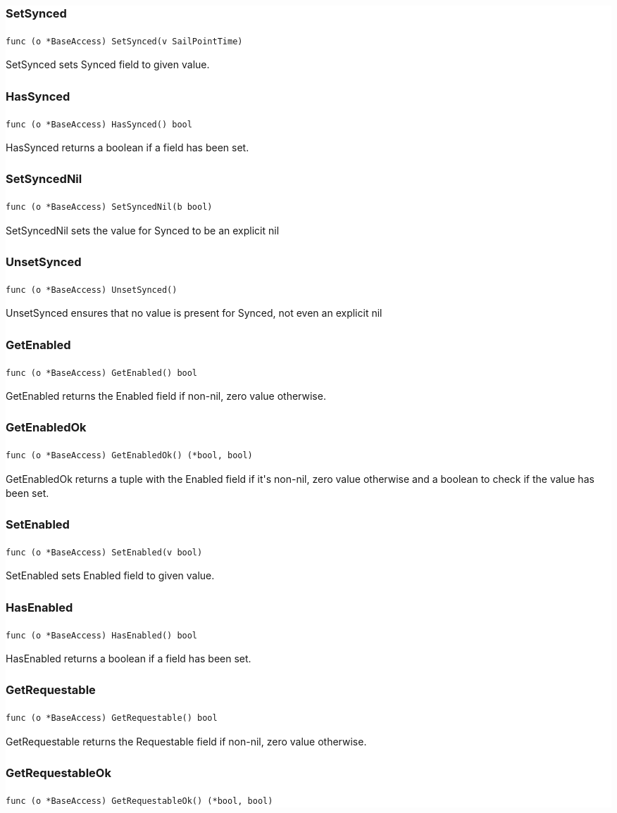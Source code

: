 ### SetSynced

`func (o *BaseAccess) SetSynced(v SailPointTime)`

SetSynced sets Synced field to given value.

### HasSynced

`func (o *BaseAccess) HasSynced() bool`

HasSynced returns a boolean if a field has been set.

### SetSyncedNil

`func (o *BaseAccess) SetSyncedNil(b bool)`

 SetSyncedNil sets the value for Synced to be an explicit nil

### UnsetSynced
`func (o *BaseAccess) UnsetSynced()`

UnsetSynced ensures that no value is present for Synced, not even an explicit nil
### GetEnabled

`func (o *BaseAccess) GetEnabled() bool`

GetEnabled returns the Enabled field if non-nil, zero value otherwise.

### GetEnabledOk

`func (o *BaseAccess) GetEnabledOk() (*bool, bool)`

GetEnabledOk returns a tuple with the Enabled field if it's non-nil, zero value otherwise
and a boolean to check if the value has been set.

### SetEnabled

`func (o *BaseAccess) SetEnabled(v bool)`

SetEnabled sets Enabled field to given value.

### HasEnabled

`func (o *BaseAccess) HasEnabled() bool`

HasEnabled returns a boolean if a field has been set.

### GetRequestable

`func (o *BaseAccess) GetRequestable() bool`

GetRequestable returns the Requestable field if non-nil, zero value otherwise.

### GetRequestableOk

`func (o *BaseAccess) GetRequestableOk() (*bool, bool)`
